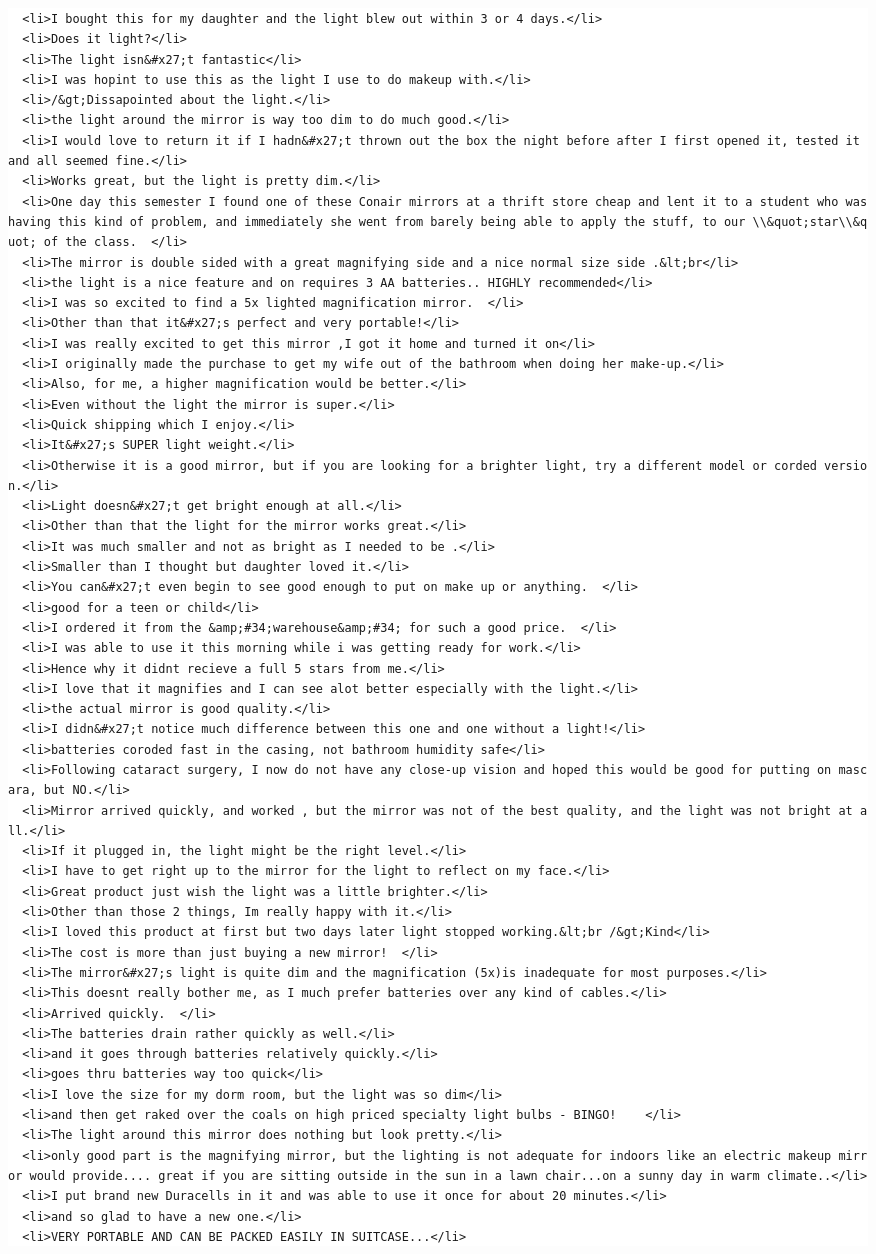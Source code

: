       <li>I bought this for my daughter and the light blew out within 3 or 4 days.</li>
      <li>Does it light?</li>
      <li>The light isn&#x27;t fantastic</li>
      <li>I was hopint to use this as the light I use to do makeup with.</li>
      <li>/&gt;Dissapointed about the light.</li>
      <li>the light around the mirror is way too dim to do much good.</li>
      <li>I would love to return it if I hadn&#x27;t thrown out the box the night before after I first opened it, tested it and all seemed fine.</li>
      <li>Works great, but the light is pretty dim.</li>
      <li>One day this semester I found one of these Conair mirrors at a thrift store cheap and lent it to a student who was having this kind of problem, and immediately she went from barely being able to apply the stuff, to our \\&quot;star\\&quot; of the class.  </li>
      <li>The mirror is double sided with a great magnifying side and a nice normal size side .&lt;br</li>
      <li>the light is a nice feature and on requires 3 AA batteries.. HIGHLY recommended</li>
      <li>I was so excited to find a 5x lighted magnification mirror.  </li>
      <li>Other than that it&#x27;s perfect and very portable!</li>
      <li>I was really excited to get this mirror ,I got it home and turned it on</li>
      <li>I originally made the purchase to get my wife out of the bathroom when doing her make-up.</li>
      <li>Also, for me, a higher magnification would be better.</li>
      <li>Even without the light the mirror is super.</li>
      <li>Quick shipping which I enjoy.</li>
      <li>It&#x27;s SUPER light weight.</li>
      <li>Otherwise it is a good mirror, but if you are looking for a brighter light, try a different model or corded version.</li>
      <li>Light doesn&#x27;t get bright enough at all.</li>
      <li>Other than that the light for the mirror works great.</li>
      <li>It was much smaller and not as bright as I needed to be .</li>
      <li>Smaller than I thought but daughter loved it.</li>
      <li>You can&#x27;t even begin to see good enough to put on make up or anything.  </li>
      <li>good for a teen or child</li>
      <li>I ordered it from the &amp;#34;warehouse&amp;#34; for such a good price.  </li>
      <li>I was able to use it this morning while i was getting ready for work.</li>
      <li>Hence why it didnt recieve a full 5 stars from me.</li>
      <li>I love that it magnifies and I can see alot better especially with the light.</li>
      <li>the actual mirror is good quality.</li>
      <li>I didn&#x27;t notice much difference between this one and one without a light!</li>
      <li>batteries coroded fast in the casing, not bathroom humidity safe</li>
      <li>Following cataract surgery, I now do not have any close-up vision and hoped this would be good for putting on mascara, but NO.</li>
      <li>Mirror arrived quickly, and worked , but the mirror was not of the best quality, and the light was not bright at all.</li>
      <li>If it plugged in, the light might be the right level.</li>
      <li>I have to get right up to the mirror for the light to reflect on my face.</li>
      <li>Great product just wish the light was a little brighter.</li>
      <li>Other than those 2 things, Im really happy with it.</li>
      <li>I loved this product at first but two days later light stopped working.&lt;br /&gt;Kind</li>
      <li>The cost is more than just buying a new mirror!  </li>
      <li>The mirror&#x27;s light is quite dim and the magnification (5x)is inadequate for most purposes.</li>
      <li>This doesnt really bother me, as I much prefer batteries over any kind of cables.</li>
      <li>Arrived quickly.  </li>
      <li>The batteries drain rather quickly as well.</li>
      <li>and it goes through batteries relatively quickly.</li>
      <li>goes thru batteries way too quick</li>
      <li>I love the size for my dorm room, but the light was so dim</li>
      <li>and then get raked over the coals on high priced specialty light bulbs - BINGO!    </li>
      <li>The light around this mirror does nothing but look pretty.</li>
      <li>only good part is the magnifying mirror, but the lighting is not adequate for indoors like an electric makeup mirror would provide.... great if you are sitting outside in the sun in a lawn chair...on a sunny day in warm climate..</li>
      <li>I put brand new Duracells in it and was able to use it once for about 20 minutes.</li>
      <li>and so glad to have a new one.</li>
      <li>VERY PORTABLE AND CAN BE PACKED EASILY IN SUITCASE...</li>